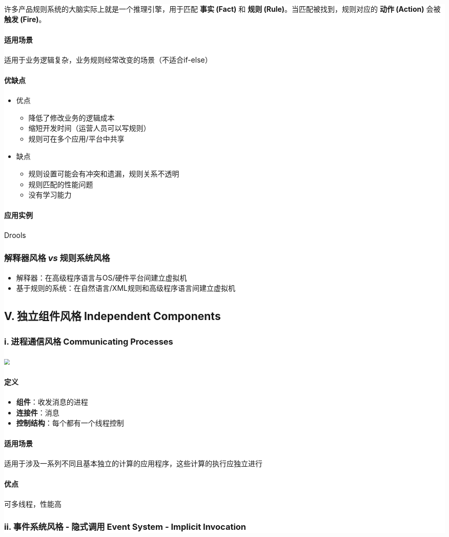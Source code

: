 许多产品规则系统的大脑实际上就是一个推理引擎，用于匹配 **事实 (Fact)** 和 **规则 (Rule)**。当匹配被找到，规则对应的 **动作 (Action)** 会被 **触发 (Fire)**。

#### 适用场景

适用于业务逻辑复杂，业务规则经常改变的场景（不适合if-else）

#### 优缺点

- 优点
  - 降低了修改业务的逻辑成本
  - 缩短开发时间（运营人员可以写规则）
  - 规则可在多个应用/平台中共享

- 缺点
  - 规则设置可能会有冲突和遗漏，规则关系不透明
  - 规则匹配的性能问题
  - 没有学习能力

#### 应用实例

Drools



### 解释器风格 *vs* 规则系统风格

- 解释器：在高级程序语言与OS/硬件平台间建立虚拟机
- 基于规则的系统：在自然语言/XML规则和高级程序语言间建立虚拟机





## V. 独立组件风格 Independent Components



### i. 进程通信风格 Communicating Processes

<img src="https://raw.githubusercontent.com/abecedarian007/picgo_images/master/img/20240611152422.png" style="zoom: 67%;" />

#### 定义

- **组件**：收发消息的进程
- **连接件**：消息
- **控制结构**：每个都有一个线程控制

#### 适用场景

适用于涉及一系列不同且基本独立的计算的应用程序，这些计算的执行应独立进行

#### 优点

可多线程，性能高



### ii. 事件系统风格 - 隐式调用 Event System - Implicit Invocation
